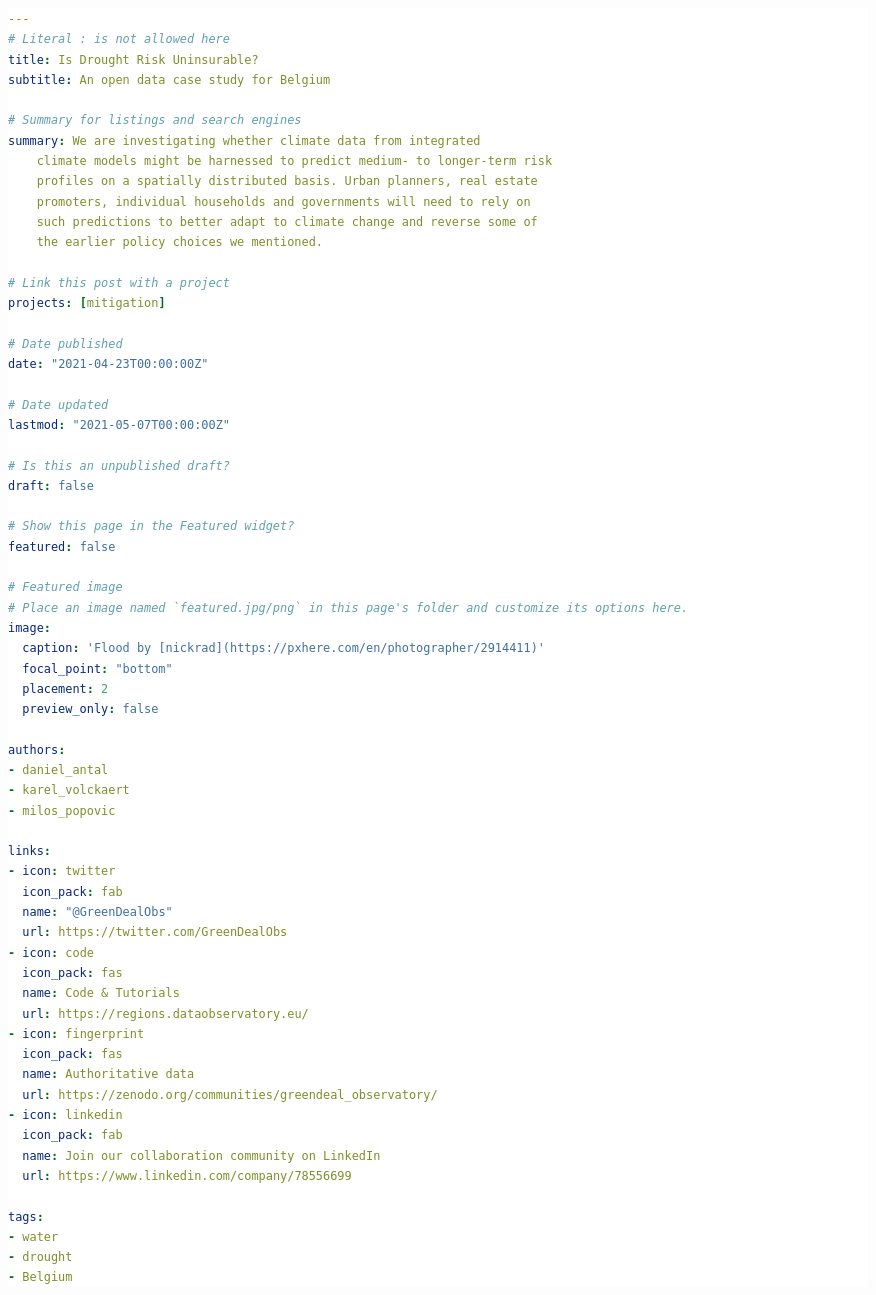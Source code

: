 ```yaml
---
# Literal : is not allowed here
title: Is Drought Risk Uninsurable?
subtitle: An open data case study for Belgium

# Summary for listings and search engines
summary: We are investigating whether climate data from integrated
    climate models might be harnessed to predict medium- to longer-term risk
    profiles on a spatially distributed basis. Urban planners, real estate
    promoters, individual households and governments will need to rely on
    such predictions to better adapt to climate change and reverse some of
    the earlier policy choices we mentioned.
 
# Link this post with a project
projects: [mitigation]

# Date published
date: "2021-04-23T00:00:00Z"

# Date updated
lastmod: "2021-05-07T00:00:00Z"

# Is this an unpublished draft?
draft: false

# Show this page in the Featured widget?
featured: false

# Featured image
# Place an image named `featured.jpg/png` in this page's folder and customize its options here.
image:
  caption: 'Flood by [nickrad](https://pxhere.com/en/photographer/2914411)'
  focal_point: "bottom"
  placement: 2
  preview_only: false

authors:
- daniel_antal
- karel_volckaert
- milos_popovic

links:
- icon: twitter
  icon_pack: fab
  name: "@GreenDealObs"
  url: https://twitter.com/GreenDealObs
- icon: code
  icon_pack: fas
  name: Code & Tutorials
  url: https://regions.dataobservatory.eu/
- icon: fingerprint
  icon_pack: fas
  name: Authoritative data
  url: https://zenodo.org/communities/greendeal_observatory/
- icon: linkedin
  icon_pack: fab
  name: Join our collaboration community on LinkedIn
  url: https://www.linkedin.com/company/78556699

tags:
- water
- drought
- Belgium
```

[^1]: As a standardized variate, SPEI can be compared across space and
[^2]: We measured financial capacity with several tax and income